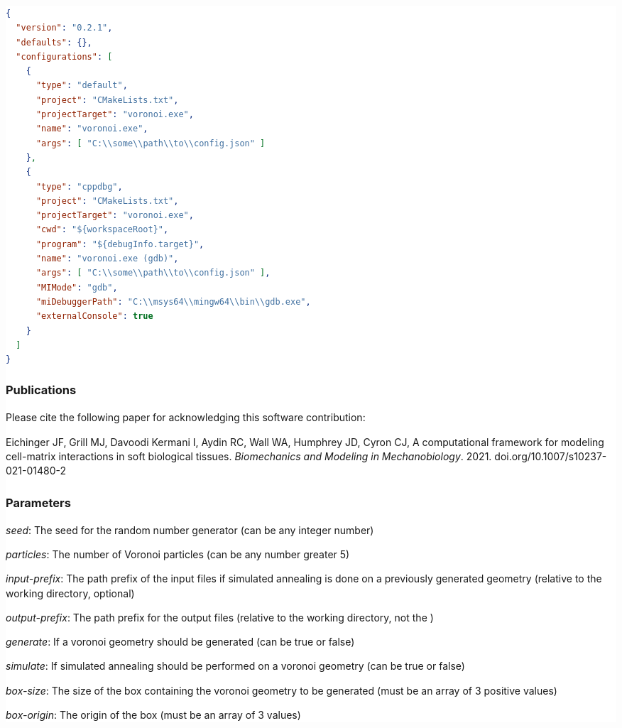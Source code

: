 ```json
{
  "version": "0.2.1",
  "defaults": {},
  "configurations": [
    {
      "type": "default",
      "project": "CMakeLists.txt",
      "projectTarget": "voronoi.exe",
      "name": "voronoi.exe",
      "args": [ "C:\\some\\path\\to\\config.json" ]
    },
    {
      "type": "cppdbg",
      "project": "CMakeLists.txt",
      "projectTarget": "voronoi.exe",
      "cwd": "${workspaceRoot}",
      "program": "${debugInfo.target}",
      "name": "voronoi.exe (gdb)",
      "args": [ "C:\\some\\path\\to\\config.json" ],
      "MIMode": "gdb",
      "miDebuggerPath": "C:\\msys64\\mingw64\\bin\\gdb.exe",
      "externalConsole": true
    }
  ]
}
```

### Publications

Please cite the following paper for acknowledging this software contribution:

Eichinger JF, Grill MJ, Davoodi Kermani I, Aydin RC, Wall WA, Humphrey JD, Cyron CJ, A computational framework for modeling cell-matrix interactions in soft biological tissues. *Biomechanics and Modeling in Mechanobiology*. 2021. doi.org/10.1007/s10237-021-01480-2

### Parameters

*seed*: The seed for the random number generator (can be any integer number)

*particles*: The number of Voronoi particles (can be any number greater 5)

*input-prefix*: The path prefix of the input files if simulated annealing is done on a previously generated geometry (relative to the working directory, optional)

*output-prefix*: The path prefix for the output files (relative to the working directory, not the )

*generate*: If a voronoi geometry should be generated (can be true or false)

*simulate*: If simulated annealing should be performed on a voronoi geometry (can be true or false)

*box-size*: The size of the box containing the voronoi geometry to be generated (must be an array of 3 positive values)

*box-origin*: The origin of the box (must be an array of 3 values)
